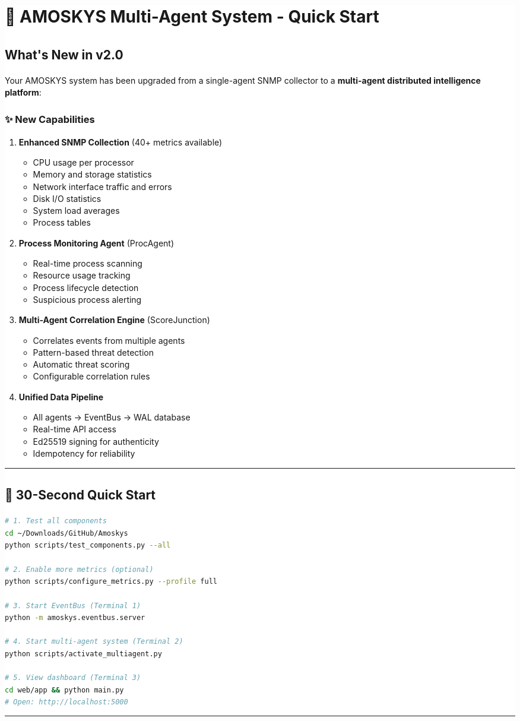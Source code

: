 # 🚀 AMOSKYS Multi-Agent System - Quick Start

## What's New in v2.0

Your AMOSKYS system has been upgraded from a single-agent SNMP collector to a **multi-agent distributed intelligence platform**:

### ✨ New Capabilities

1. **Enhanced SNMP Collection** (40+ metrics available)
   - CPU usage per processor
   - Memory and storage statistics
   - Network interface traffic and errors
   - Disk I/O statistics
   - System load averages
   - Process tables

2. **Process Monitoring Agent** (ProcAgent)
   - Real-time process scanning
   - Resource usage tracking
   - Process lifecycle detection
   - Suspicious process alerting

3. **Multi-Agent Correlation Engine** (ScoreJunction)
   - Correlates events from multiple agents
   - Pattern-based threat detection
   - Automatic threat scoring
   - Configurable correlation rules

4. **Unified Data Pipeline**
   - All agents → EventBus → WAL database
   - Real-time API access
   - Ed25519 signing for authenticity
   - Idempotency for reliability

---

## 🎯 30-Second Quick Start

```bash
# 1. Test all components
cd ~/Downloads/GitHub/Amoskys
python scripts/test_components.py --all

# 2. Enable more metrics (optional)
python scripts/configure_metrics.py --profile full

# 3. Start EventBus (Terminal 1)
python -m amoskys.eventbus.server

# 4. Start multi-agent system (Terminal 2)
python scripts/activate_multiagent.py

# 5. View dashboard (Terminal 3)
cd web/app && python main.py
# Open: http://localhost:5000
```

---